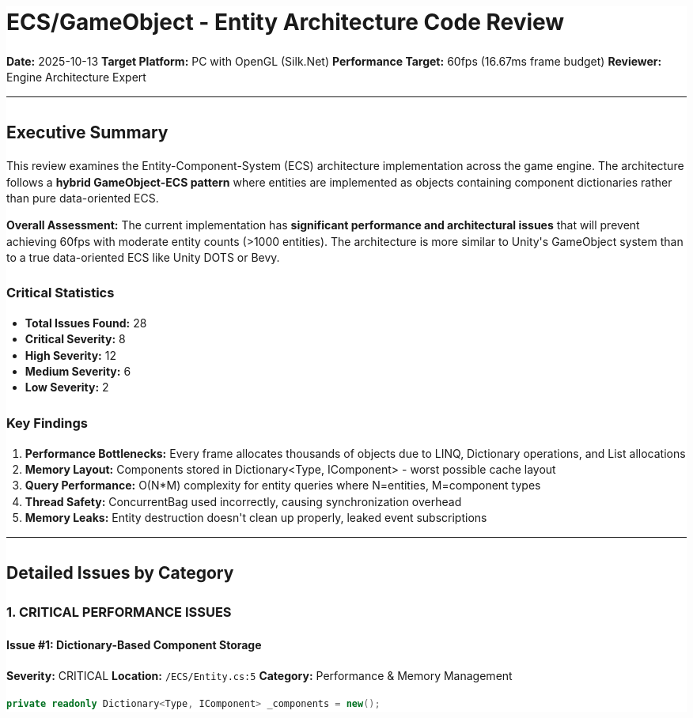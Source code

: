 # ECS/GameObject - Entity Architecture Code Review

**Date:** 2025-10-13
**Target Platform:** PC with OpenGL (Silk.Net)
**Performance Target:** 60fps (16.67ms frame budget)
**Reviewer:** Engine Architecture Expert

---

## Executive Summary

This review examines the Entity-Component-System (ECS) architecture implementation across the game engine. The architecture follows a **hybrid GameObject-ECS pattern** where entities are implemented as objects containing component dictionaries rather than pure data-oriented ECS.

**Overall Assessment:** The current implementation has **significant performance and architectural issues** that will prevent achieving 60fps with moderate entity counts (>1000 entities). The architecture is more similar to Unity's GameObject system than to a true data-oriented ECS like Unity DOTS or Bevy.

### Critical Statistics
- **Total Issues Found:** 28
- **Critical Severity:** 8
- **High Severity:** 12
- **Medium Severity:** 6
- **Low Severity:** 2

### Key Findings
1. **Performance Bottlenecks:** Every frame allocates thousands of objects due to LINQ, Dictionary operations, and List<T> allocations
2. **Memory Layout:** Components stored in Dictionary<Type, IComponent> - worst possible cache layout
3. **Query Performance:** O(N*M) complexity for entity queries where N=entities, M=component types
4. **Thread Safety:** ConcurrentBag used incorrectly, causing synchronization overhead
5. **Memory Leaks:** Entity destruction doesn't clean up properly, leaked event subscriptions

---

## Detailed Issues by Category

### 1. CRITICAL PERFORMANCE ISSUES

#### Issue #1: Dictionary-Based Component Storage
**Severity:** CRITICAL
**Location:** `/ECS/Entity.cs:5`
**Category:** Performance & Memory Management

```csharp
private readonly Dictionary<Type, IComponent> _components = new();
```
